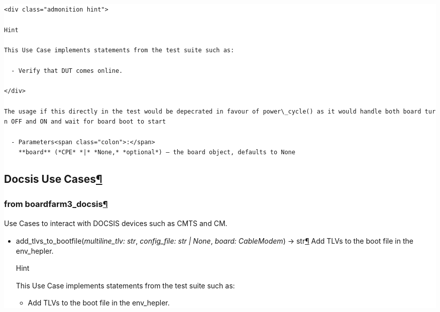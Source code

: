     <div class="admonition hint">

    Hint

    This Use Case implements statements from the test suite such as:

      - Verify that DUT comes online.

    </div>

    The usage if this directly in the test would be depecrated in favour of power\_cycle() as it would handle both board turn OFF and ON and wait for board boot to start

      - Parameters<span class="colon">:</span>
        **board** (*CPE* *|* *None,* *optional*) – the board object, defaults to None

</div>

</div>

<span id="document-docsis"></span>

<div id="docsis-use-cases" class="section">

## Docsis Use Cases[¶](#docsis-use-cases "Link to this heading")

<div id="module-boardfarm3_docsis.use_cases.docsis" class="section">

<span id="from-boardfarm3-docsis"></span>

### from boardfarm3\_docsis[¶](#module-boardfarm3_docsis.use_cases.docsis "Link to this heading")

Use Cases to interact with DOCSIS devices such as CMTS and CM.

  - <span class="sig-name descname"><span class="pre">add\_tlvs\_to\_bootfile</span></span><span class="sig-paren">(</span>*<span class="n"><span class="pre">multiline\_tlv</span></span><span class="p"><span class="pre">:</span></span><span class="w"> </span><span class="n"><span class="pre">str</span></span>*, *<span class="n"><span class="pre">config\_file</span></span><span class="p"><span class="pre">:</span></span><span class="w"> </span><span class="n"><span class="pre">str</span><span class="w"> </span><span class="p"><span class="pre">|</span></span><span class="w"> </span><span class="pre">None</span></span>*, *<span class="n"><span class="pre">board</span></span><span class="p"><span class="pre">:</span></span><span class="w"> </span><span class="n"><span class="pre">CableModem</span></span>*<span class="sig-paren">)</span> <span class="sig-return"><span class="sig-return-icon">→</span> <span class="sig-return-typehint"><span class="pre">str</span></span></span>[¶](#boardfarm3_docsis.use_cases.docsis.add_tlvs_to_bootfile "Link to this definition")
    Add TLVs to the boot file in the env\_hepler.

    <div class="admonition hint">

    Hint

    This Use Case implements statements from the test suite such as:

      - Add TLVs to the boot file in the env\_hepler.

    </div>

